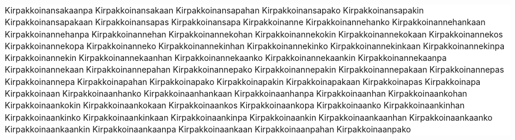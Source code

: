 Kirpakkoinansakaanpa
Kirpakkoinansakaan
Kirpakkoinansapahan
Kirpakkoinansapako
Kirpakkoinansapakin
Kirpakkoinansapakaan
Kirpakkoinansapas
Kirpakkoinansapa
Kirpakkoinanne
Kirpakkoinannehanko
Kirpakkoinannehankaan
Kirpakkoinannehanpa
Kirpakkoinannehan
Kirpakkoinannekohan
Kirpakkoinannekokin
Kirpakkoinannekokaan
Kirpakkoinannekos
Kirpakkoinannekopa
Kirpakkoinanneko
Kirpakkoinannekinhan
Kirpakkoinannekinko
Kirpakkoinannekinkaan
Kirpakkoinannekinpa
Kirpakkoinannekin
Kirpakkoinannekaanhan
Kirpakkoinannekaanko
Kirpakkoinannekaankin
Kirpakkoinannekaanpa
Kirpakkoinannekaan
Kirpakkoinannepahan
Kirpakkoinannepako
Kirpakkoinannepakin
Kirpakkoinannepakaan
Kirpakkoinannepas
Kirpakkoinannepa
Kirpakkoinapahan
Kirpakkoinapako
Kirpakkoinapakin
Kirpakkoinapakaan
Kirpakkoinapas
Kirpakkoinapa
Kirpakkoinaan
Kirpakkoinaanhanko
Kirpakkoinaanhankaan
Kirpakkoinaanhanpa
Kirpakkoinaanhan
Kirpakkoinaankohan
Kirpakkoinaankokin
Kirpakkoinaankokaan
Kirpakkoinaankos
Kirpakkoinaankopa
Kirpakkoinaanko
Kirpakkoinaankinhan
Kirpakkoinaankinko
Kirpakkoinaankinkaan
Kirpakkoinaankinpa
Kirpakkoinaankin
Kirpakkoinaankaanhan
Kirpakkoinaankaanko
Kirpakkoinaankaankin
Kirpakkoinaankaanpa
Kirpakkoinaankaan
Kirpakkoinaanpahan
Kirpakkoinaanpako